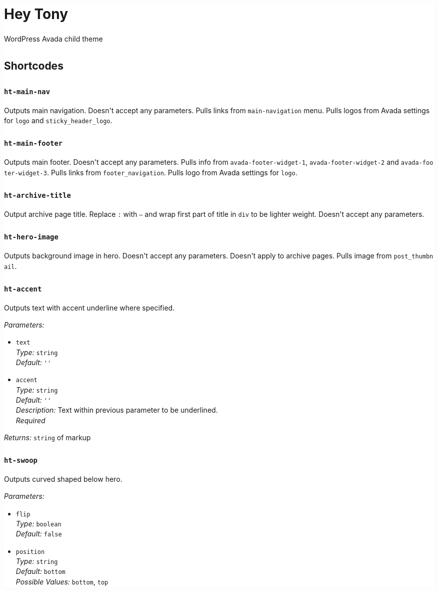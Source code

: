 # Hey Tony
WordPress Avada child theme

## Shortcodes

### `ht-main-nav`
Outputs main navigation. Doesn't accept any parameters. Pulls links from `main-navigation` menu. Pulls logos from Avada settings for `logo` and `sticky_header_logo`.

### `ht-main-footer`
Outputs main footer. Doesn't accept any parameters. Pulls info from `avada-footer-widget-1`, `avada-footer-widget-2` and `avada-footer-widget-3`. Pulls links from `footer_navigation`. Pulls logo from Avada settings for `logo`.

### `ht-archive-title`
Output archive page title. Replace `:` with `–⁠` and wrap first part of title in `div` to be lighter weight. Doesn't accept any parameters.

### `ht-hero-image`
Outputs background image in hero. Doesn't accept any parameters. Doesn't apply to archive pages. Pulls image from `post_thumbnail`.

### `ht-accent`
Outputs text with accent underline where specified.

_Parameters:_

* `text`\
_Type:_ `string`\
_Default:_ `''`

* `accent`\
_Type:_ `string`\
_Default:_ `''`\
_Description:_ Text within previous parameter to be underlined.\
_Required_

_Returns:_ `string` of markup

### `ht-swoop`
Outputs curved shaped below hero.

_Parameters:_

* `flip`\
_Type:_ `boolean`\
_Default:_ `false`

* `position`\
_Type:_ `string`\
_Default:_ `bottom`\
_Possible Values:_ `bottom`, `top`
